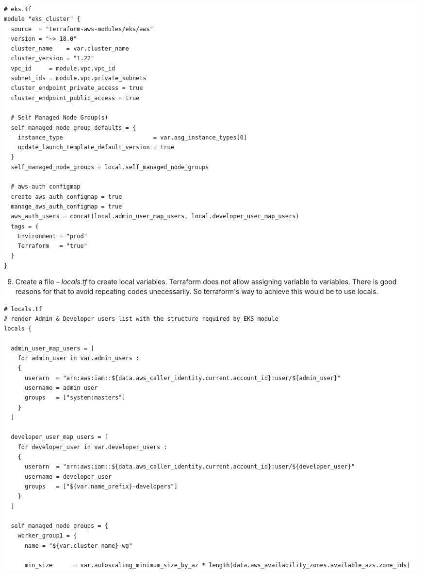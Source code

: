 ```
# eks.tf
module "eks_cluster" {
  source  = "terraform-aws-modules/eks/aws"
  version = "~> 18.0"
  cluster_name    = var.cluster_name
  cluster_version = "1.22"
  vpc_id     = module.vpc.vpc_id
  subnet_ids = module.vpc.private_subnets
  cluster_endpoint_private_access = true
  cluster_endpoint_public_access = true

  # Self Managed Node Group(s)
  self_managed_node_group_defaults = {
    instance_type                          = var.asg_instance_types[0]
    update_launch_template_default_version = true
  }
  self_managed_node_groups = local.self_managed_node_groups

  # aws-auth configmap
  create_aws_auth_configmap = true
  manage_aws_auth_configmap = true
  aws_auth_users = concat(local.admin_user_map_users, local.developer_user_map_users)
  tags = {
    Environment = "prod"
    Terraform   = "true"
  }
}
```

9. Create a file – *locals.tf* to create local variables. Terraform does not allow assigning variable to variables. There is good reasons for that to avoid repeating codes unecessarily. So terraform's way to achieve this would be to use locals.

```
# locals.tf
# render Admin & Developer users list with the structure required by EKS module
locals {

  admin_user_map_users = [
    for admin_user in var.admin_users :
    {
      userarn  = "arn:aws:iam::${data.aws_caller_identity.current.account_id}:user/${admin_user}"
      username = admin_user
      groups   = ["system:masters"]
    }
  ]

  developer_user_map_users = [
    for developer_user in var.developer_users :
    {
      userarn  = "arn:aws:iam::${data.aws_caller_identity.current.account_id}:user/${developer_user}"
      username = developer_user
      groups   = ["${var.name_prefix}-developers"]
    }
  ]

  self_managed_node_groups = {
    worker_group1 = {
      name = "${var.cluster_name}-wg"

      min_size      = var.autoscaling_minimum_size_by_az * length(data.aws_availability_zones.available_azs.zone_ids)
```